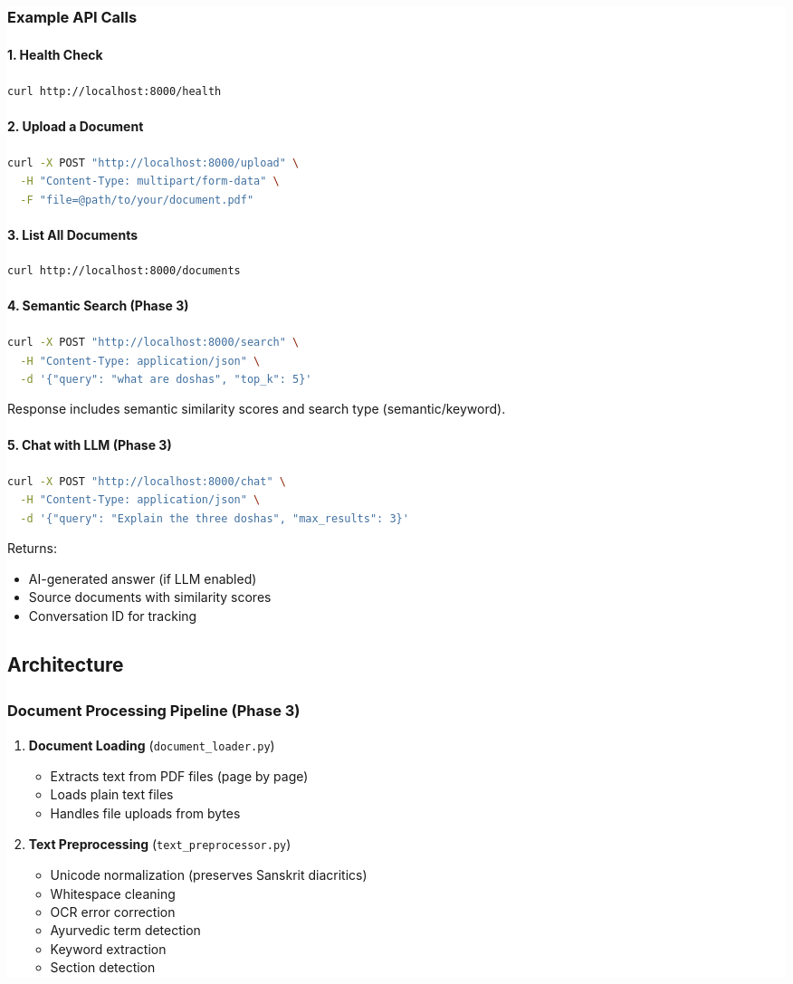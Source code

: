 ### Example API Calls

#### 1. Health Check

```bash
curl http://localhost:8000/health
```

#### 2. Upload a Document

```bash
curl -X POST "http://localhost:8000/upload" \
  -H "Content-Type: multipart/form-data" \
  -F "file=@path/to/your/document.pdf"
```

#### 3. List All Documents

```bash
curl http://localhost:8000/documents
```

#### 4. Semantic Search (Phase 3)

```bash
curl -X POST "http://localhost:8000/search" \
  -H "Content-Type: application/json" \
  -d '{"query": "what are doshas", "top_k": 5}'
```

Response includes semantic similarity scores and search type (semantic/keyword).

#### 5. Chat with LLM (Phase 3)

```bash
curl -X POST "http://localhost:8000/chat" \
  -H "Content-Type: application/json" \
  -d '{"query": "Explain the three doshas", "max_results": 3}'
```

Returns:
- AI-generated answer (if LLM enabled)
- Source documents with similarity scores
- Conversation ID for tracking

## Architecture

### Document Processing Pipeline (Phase 3)

1. **Document Loading** (`document_loader.py`)
   - Extracts text from PDF files (page by page)
   - Loads plain text files
   - Handles file uploads from bytes

2. **Text Preprocessing** (`text_preprocessor.py`)
   - Unicode normalization (preserves Sanskrit diacritics)
   - Whitespace cleaning
   - OCR error correction
   - Ayurvedic term detection
   - Keyword extraction
   - Section detection

